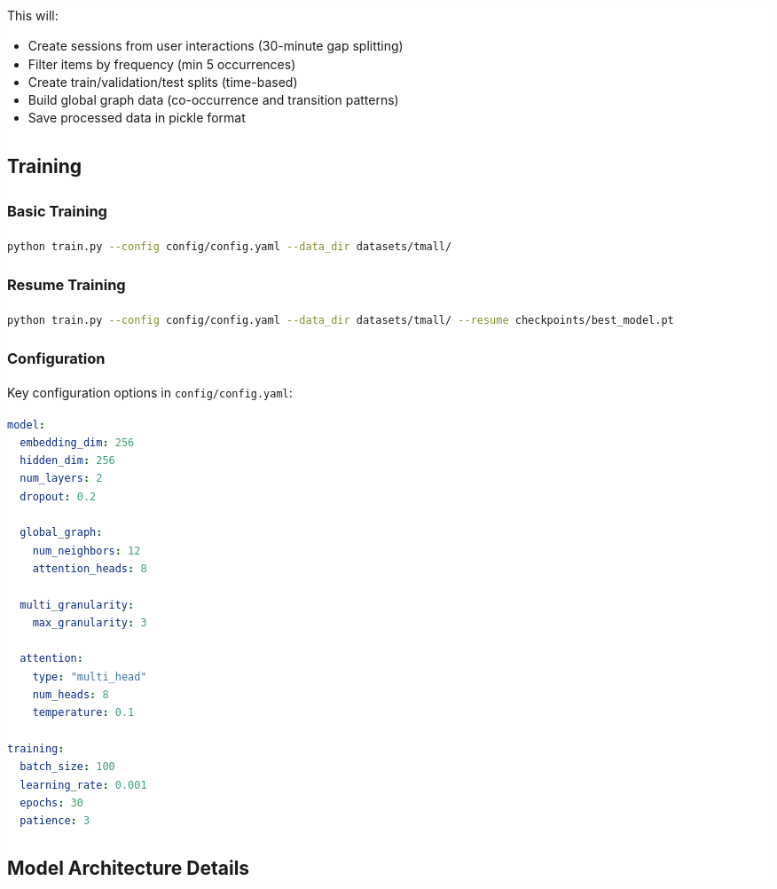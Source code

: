 This will:
- Create sessions from user interactions (30-minute gap splitting)
- Filter items by frequency (min 5 occurrences)
- Create train/validation/test splits (time-based)
- Build global graph data (co-occurrence and transition patterns)
- Save processed data in pickle format

## Training

### Basic Training

```bash
python train.py --config config/config.yaml --data_dir datasets/tmall/
```

### Resume Training

```bash
python train.py --config config/config.yaml --data_dir datasets/tmall/ --resume checkpoints/best_model.pt
```

### Configuration

Key configuration options in `config/config.yaml`:

```yaml
model:
  embedding_dim: 256
  hidden_dim: 256
  num_layers: 2
  dropout: 0.2
  
  global_graph:
    num_neighbors: 12
    attention_heads: 8
    
  multi_granularity:
    max_granularity: 3
    
  attention:
    type: "multi_head"
    num_heads: 8
    temperature: 0.1

training:
  batch_size: 100
  learning_rate: 0.001
  epochs: 30
  patience: 3
```

## Model Architecture Details
